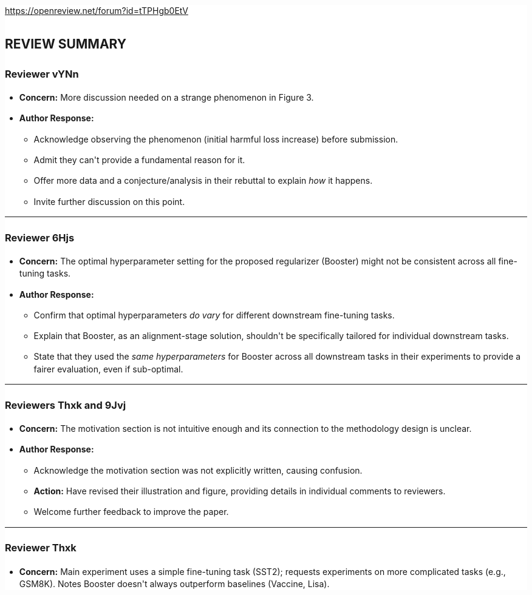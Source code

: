 https://openreview.net/forum?id=tTPHgb0EtV


## REVIEW SUMMARY

### **Reviewer vYNn**

- **Concern:** More discussion needed on a strange phenomenon in Figure 3.
    
- **Author Response:**
    
    - Acknowledge observing the phenomenon (initial harmful loss increase) before submission.
        
    - Admit they can't provide a fundamental reason for it.
        
    - Offer more data and a conjecture/analysis in their rebuttal to explain _how_ it happens.
        
    - Invite further discussion on this point.
        

---

### **Reviewer 6Hjs**

- **Concern:** The optimal hyperparameter setting for the proposed regularizer (Booster) might not be consistent across all fine-tuning tasks.
    
- **Author Response:**
    
    - Confirm that optimal hyperparameters _do vary_ for different downstream fine-tuning tasks.
        
    - Explain that Booster, as an alignment-stage solution, shouldn't be specifically tailored for individual downstream tasks.
        
    - State that they used the _same hyperparameters_ for Booster across all downstream tasks in their experiments to provide a fairer evaluation, even if sub-optimal.
        

---

### **Reviewers Thxk and 9Jvj**

- **Concern:** The motivation section is not intuitive enough and its connection to the methodology design is unclear.
    
- **Author Response:**
    
    - Acknowledge the motivation section was not explicitly written, causing confusion.
        
    - **Action:** Have revised their illustration and figure, providing details in individual comments to reviewers.
        
    - Welcome further feedback to improve the paper.
        

---

### **Reviewer Thxk**

- **Concern:** Main experiment uses a simple fine-tuning task (SST2); requests experiments on more complicated tasks (e.g., GSM8K). Notes Booster doesn't always outperform baselines (Vaccine, Lisa).
    